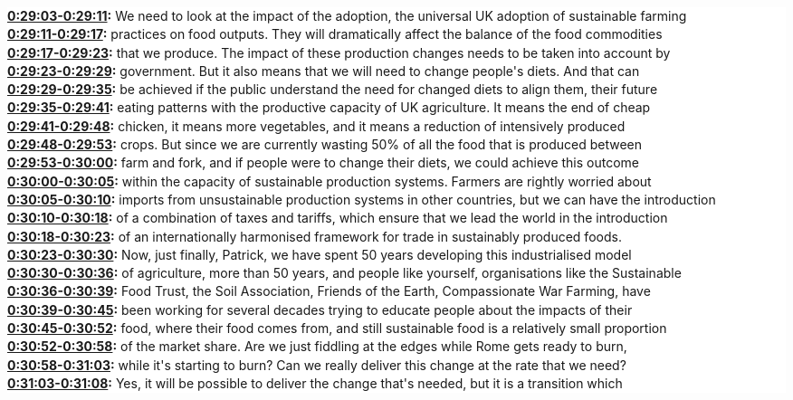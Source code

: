 **[0:29:03-0:29:11](https://anchor.fm/farmgate/episodes/Lets-help-Dominic-Cummings--Radical-proposals-for-agricultural-reform-easbfc#t=0:29:03):**  We need to look at the impact of the adoption, the universal UK adoption of sustainable farming  
**[0:29:11-0:29:17](https://anchor.fm/farmgate/episodes/Lets-help-Dominic-Cummings--Radical-proposals-for-agricultural-reform-easbfc#t=0:29:11):**  practices on food outputs. They will dramatically affect the balance of the food commodities  
**[0:29:17-0:29:23](https://anchor.fm/farmgate/episodes/Lets-help-Dominic-Cummings--Radical-proposals-for-agricultural-reform-easbfc#t=0:29:17):**  that we produce. The impact of these production changes needs to be taken into account by  
**[0:29:23-0:29:29](https://anchor.fm/farmgate/episodes/Lets-help-Dominic-Cummings--Radical-proposals-for-agricultural-reform-easbfc#t=0:29:23):**  government. But it also means that we will need to change people's diets. And that can  
**[0:29:29-0:29:35](https://anchor.fm/farmgate/episodes/Lets-help-Dominic-Cummings--Radical-proposals-for-agricultural-reform-easbfc#t=0:29:29):**  be achieved if the public understand the need for changed diets to align them, their future  
**[0:29:35-0:29:41](https://anchor.fm/farmgate/episodes/Lets-help-Dominic-Cummings--Radical-proposals-for-agricultural-reform-easbfc#t=0:29:35):**  eating patterns with the productive capacity of UK agriculture. It means the end of cheap  
**[0:29:41-0:29:48](https://anchor.fm/farmgate/episodes/Lets-help-Dominic-Cummings--Radical-proposals-for-agricultural-reform-easbfc#t=0:29:41):**  chicken, it means more vegetables, and it means a reduction of intensively produced  
**[0:29:48-0:29:53](https://anchor.fm/farmgate/episodes/Lets-help-Dominic-Cummings--Radical-proposals-for-agricultural-reform-easbfc#t=0:29:48):**  crops. But since we are currently wasting 50% of all the food that is produced between  
**[0:29:53-0:30:00](https://anchor.fm/farmgate/episodes/Lets-help-Dominic-Cummings--Radical-proposals-for-agricultural-reform-easbfc#t=0:29:53):**  farm and fork, and if people were to change their diets, we could achieve this outcome  
**[0:30:00-0:30:05](https://anchor.fm/farmgate/episodes/Lets-help-Dominic-Cummings--Radical-proposals-for-agricultural-reform-easbfc#t=0:30:00):**  within the capacity of sustainable production systems. Farmers are rightly worried about  
**[0:30:05-0:30:10](https://anchor.fm/farmgate/episodes/Lets-help-Dominic-Cummings--Radical-proposals-for-agricultural-reform-easbfc#t=0:30:05):**  imports from unsustainable production systems in other countries, but we can have the introduction  
**[0:30:10-0:30:18](https://anchor.fm/farmgate/episodes/Lets-help-Dominic-Cummings--Radical-proposals-for-agricultural-reform-easbfc#t=0:30:10):**  of a combination of taxes and tariffs, which ensure that we lead the world in the introduction  
**[0:30:18-0:30:23](https://anchor.fm/farmgate/episodes/Lets-help-Dominic-Cummings--Radical-proposals-for-agricultural-reform-easbfc#t=0:30:18):**  of an internationally harmonised framework for trade in sustainably produced foods.  
**[0:30:23-0:30:30](https://anchor.fm/farmgate/episodes/Lets-help-Dominic-Cummings--Radical-proposals-for-agricultural-reform-easbfc#t=0:30:23):**  Now, just finally, Patrick, we have spent 50 years developing this industrialised model  
**[0:30:30-0:30:36](https://anchor.fm/farmgate/episodes/Lets-help-Dominic-Cummings--Radical-proposals-for-agricultural-reform-easbfc#t=0:30:30):**  of agriculture, more than 50 years, and people like yourself, organisations like the Sustainable  
**[0:30:36-0:30:39](https://anchor.fm/farmgate/episodes/Lets-help-Dominic-Cummings--Radical-proposals-for-agricultural-reform-easbfc#t=0:30:36):**  Food Trust, the Soil Association, Friends of the Earth, Compassionate War Farming, have  
**[0:30:39-0:30:45](https://anchor.fm/farmgate/episodes/Lets-help-Dominic-Cummings--Radical-proposals-for-agricultural-reform-easbfc#t=0:30:39):**  been working for several decades trying to educate people about the impacts of their  
**[0:30:45-0:30:52](https://anchor.fm/farmgate/episodes/Lets-help-Dominic-Cummings--Radical-proposals-for-agricultural-reform-easbfc#t=0:30:45):**  food, where their food comes from, and still sustainable food is a relatively small proportion  
**[0:30:52-0:30:58](https://anchor.fm/farmgate/episodes/Lets-help-Dominic-Cummings--Radical-proposals-for-agricultural-reform-easbfc#t=0:30:52):**  of the market share. Are we just fiddling at the edges while Rome gets ready to burn,  
**[0:30:58-0:31:03](https://anchor.fm/farmgate/episodes/Lets-help-Dominic-Cummings--Radical-proposals-for-agricultural-reform-easbfc#t=0:30:58):**  while it's starting to burn? Can we really deliver this change at the rate that we need?  
**[0:31:03-0:31:08](https://anchor.fm/farmgate/episodes/Lets-help-Dominic-Cummings--Radical-proposals-for-agricultural-reform-easbfc#t=0:31:03):**  Yes, it will be possible to deliver the change that's needed, but it is a transition which  